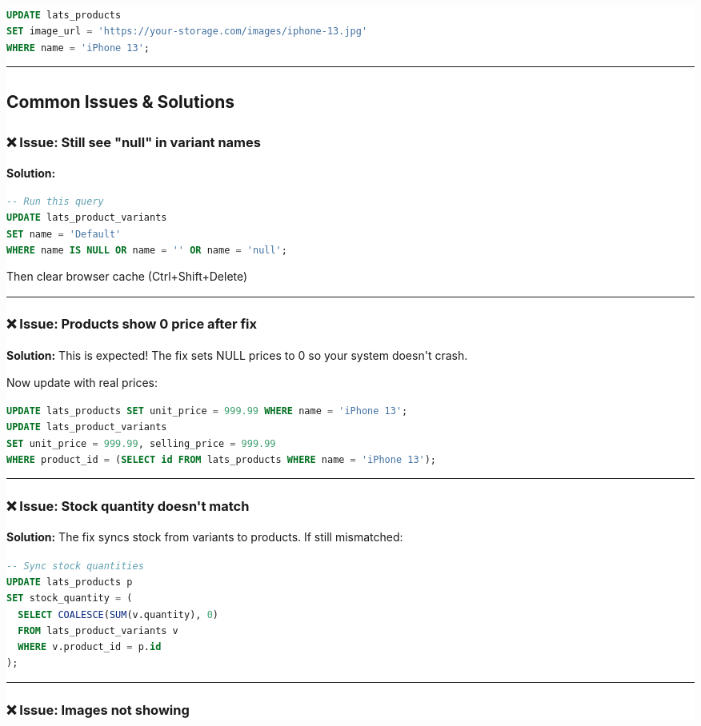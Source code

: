 ```sql
UPDATE lats_products 
SET image_url = 'https://your-storage.com/images/iphone-13.jpg'
WHERE name = 'iPhone 13';
```

---

## Common Issues & Solutions

### ❌ Issue: Still see "null" in variant names

**Solution:**
```sql
-- Run this query
UPDATE lats_product_variants 
SET name = 'Default' 
WHERE name IS NULL OR name = '' OR name = 'null';
```

Then clear browser cache (Ctrl+Shift+Delete)

---

### ❌ Issue: Products show 0 price after fix

**Solution:** This is expected! The fix sets NULL prices to 0 so your system doesn't crash.

Now update with real prices:
```sql
UPDATE lats_products SET unit_price = 999.99 WHERE name = 'iPhone 13';
UPDATE lats_product_variants 
SET unit_price = 999.99, selling_price = 999.99 
WHERE product_id = (SELECT id FROM lats_products WHERE name = 'iPhone 13');
```

---

### ❌ Issue: Stock quantity doesn't match

**Solution:** The fix syncs stock from variants to products. If still mismatched:
```sql
-- Sync stock quantities
UPDATE lats_products p
SET stock_quantity = (
  SELECT COALESCE(SUM(v.quantity), 0) 
  FROM lats_product_variants v 
  WHERE v.product_id = p.id
);
```

---

### ❌ Issue: Images not showing
